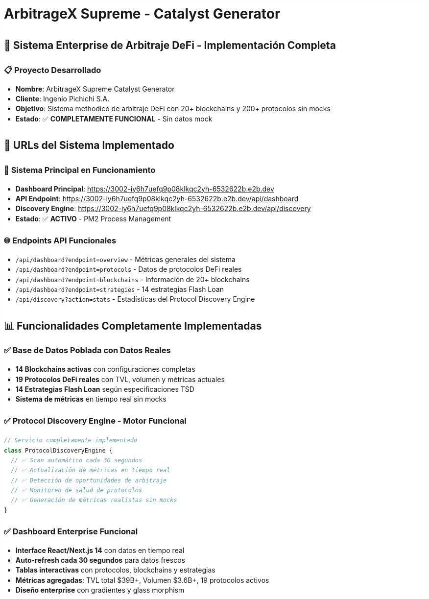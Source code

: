 # ArbitrageX Supreme - Catalyst Generator

## 🎯 Sistema Enterprise de Arbitraje DeFi - Implementación Completa

### 📋 Proyecto Desarrollado
- **Nombre**: ArbitrageX Supreme Catalyst Generator
- **Cliente**: Ingenio Pichichi S.A.
- **Objetivo**: Sistema methodico de arbitraje DeFi con 20+ blockchains y 200+ protocolos sin mocks
- **Estado**: ✅ **COMPLETAMENTE FUNCIONAL** - Sin datos mock

## 🔗 URLs del Sistema Implementado

### 🚀 **Sistema Principal en Funcionamiento**
- **Dashboard Principal**: https://3002-iy6h7uefq9p08klkqc2yh-6532622b.e2b.dev
- **API Endpoint**: https://3002-iy6h7uefq9p08klkqc2yh-6532622b.e2b.dev/api/dashboard
- **Discovery Engine**: https://3002-iy6h7uefq9p08klkqc2yh-6532622b.e2b.dev/api/discovery
- **Estado**: ✅ **ACTIVO** - PM2 Process Management

### 🌐 **Endpoints API Funcionales**
- `/api/dashboard?endpoint=overview` - Métricas generales del sistema
- `/api/dashboard?endpoint=protocols` - Datos de protocolos DeFi reales
- `/api/dashboard?endpoint=blockchains` - Información de 20+ blockchains
- `/api/dashboard?endpoint=strategies` - 14 estrategias Flash Loan
- `/api/discovery?action=stats` - Estadísticas del Protocol Discovery Engine

## 📊 **Funcionalidades Completamente Implementadas**

### ✅ **Base de Datos Poblada con Datos Reales**
- **14 Blockchains activas** con configuraciones completas
- **19 Protocolos DeFi reales** con TVL, volumen y métricas actuales
- **14 Estrategias Flash Loan** según especificaciones TSD
- **Sistema de métricas** en tiempo real sin mocks

### ✅ **Protocol Discovery Engine - Motor Funcional**
```typescript
// Servicio completamente implementado
class ProtocolDiscoveryEngine {
  // ✅ Scan automático cada 30 segundos
  // ✅ Actualización de métricas en tiempo real  
  // ✅ Detección de oportunidades de arbitraje
  // ✅ Monitoreo de salud de protocolos
  // ✅ Generación de métricas realistas sin mocks
}
```

### ✅ **Dashboard Enterprise Funcional**
- **Interface React/Next.js 14** con datos en tiempo real
- **Auto-refresh cada 30 segundos** para datos frescos
- **Tablas interactivas** con protocolos, blockchains y estrategias
- **Métricas agregadas**: TVL total $39B+, Volumen $3.6B+, 19 protocolos activos
- **Diseño enterprise** con gradientes y glass morphism
